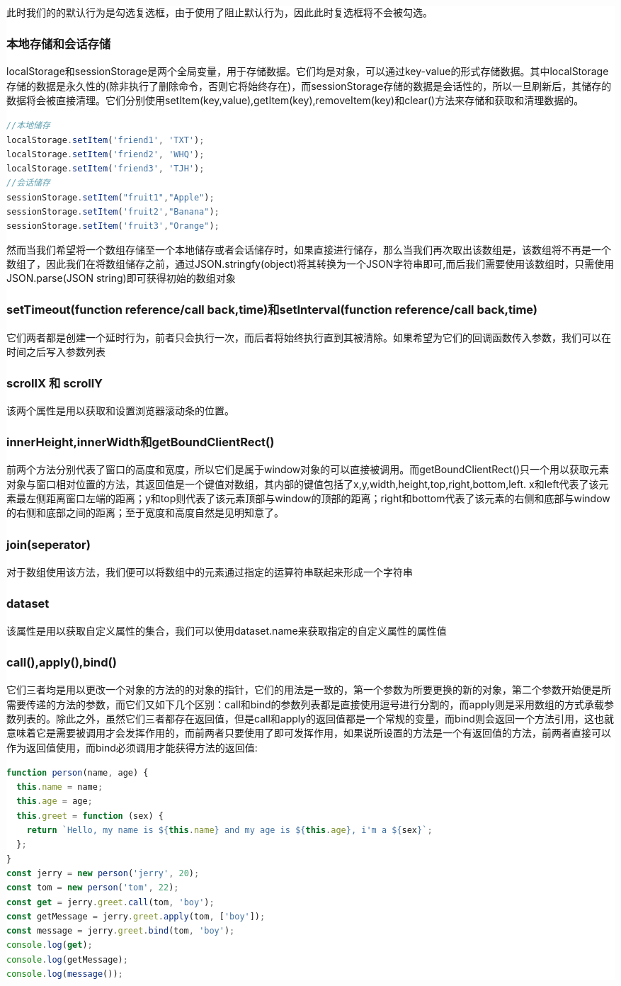 此时我们的的默认行为是勾选复选框，由于使用了阻止默认行为，因此此时复选框将不会被勾选。

### 本地存储和会话存储

localStorage和sessionStorage是两个全局变量，用于存储数据。它们均是对象，可以通过key-value的形式存储数据。其中localStorage存储的数据是永久性的(除非执行了删除命令，否则它将始终存在)，而sessionStorage存储的数据是会话性的，所以一旦刷新后，其储存的数据将会被直接清理。它们分别使用setItem(key,value),getItem(key),removeItem(key)和clear()方法来存储和获取和清理数据的。

```javascript
//本地储存
localStorage.setItem('friend1', 'TXT');
localStorage.setItem('friend2', 'WHQ');
localStorage.setItem('friend3', 'TJH');
//会话储存
sessionStorage.setItem("fruit1","Apple");
sessionStorage.setItem('fruit2',"Banana");
sessionStorage.setItem('fruit3',"Orange");
```

然而当我们希望将一个数组存储至一个本地储存或者会话储存时，如果直接进行储存，那么当我们再次取出该数组是，该数组将不再是一个数组了，因此我们在将数组储存之前，通过JSON.stringfy(object)将其转换为一个JSON字符串即可,而后我们需要使用该数组时，只需使用JSON.parse(JSON string)即可获得初始的数组对象

### setTimeout(function reference/call back,time)和setInterval(function reference/call back,time)

它们两者都是创建一个延时行为，前者只会执行一次，而后者将始终执行直到其被清除。如果希望为它们的回调函数传入参数，我们可以在时间之后写入参数列表

### scrollX 和 scrollY

该两个属性是用以获取和设置浏览器滚动条的位置。

### innerHeight,innerWidth和getBoundClientRect()

前两个方法分别代表了窗口的高度和宽度，所以它们是属于window对象的可以直接被调用。而getBoundClientRect()只一个用以获取元素对象与窗口相对位置的方法，其返回值是一个键值对数组，其内部的键值包括了x,y,width,height,top,right,bottom,left. x和left代表了该元素最左侧距离窗口左端的距离；y和top则代表了该元素顶部与window的顶部的距离；right和bottom代表了该元素的右侧和底部与window的右侧和底部之间的距离；至于宽度和高度自然是见明知意了。

### join(seperator)

对于数组使用该方法，我们便可以将数组中的元素通过指定的运算符串联起来形成一个字符串

### dataset

该属性是用以获取自定义属性的集合，我们可以使用dataset.name来获取指定的自定义属性的属性值

### call(),apply(),bind()

它们三者均是用以更改一个对象的方法的的对象的指针，它们的用法是一致的，第一个参数为所要更换的新的对象，第二个参数开始便是所需要传递的方法的参数，而它们又如下几个区别：call和bind的参数列表都是直接使用逗号进行分割的，而apply则是采用数组的方式承载参数列表的。除此之外，虽然它们三者都存在返回值，但是call和apply的返回值都是一个常规的变量，而bind则会返回一个方法引用，这也就意味着它是需要被调用才会发挥作用的，而前两者只要使用了即可发挥作用，如果说所设置的方法是一个有返回值的方法，前两者直接可以作为返回值使用，而bind必须调用才能获得方法的返回值:

```javascript
function person(name, age) {
  this.name = name;
  this.age = age;
  this.greet = function (sex) {
    return `Hello, my name is ${this.name} and my age is ${this.age}, i'm a ${sex}`;
  };
}
const jerry = new person('jerry', 20);
const tom = new person('tom', 22);
const get = jerry.greet.call(tom, 'boy');
const getMessage = jerry.greet.apply(tom, ['boy']);
const message = jerry.greet.bind(tom, 'boy');
console.log(get);
console.log(getMessage);
console.log(message());
```